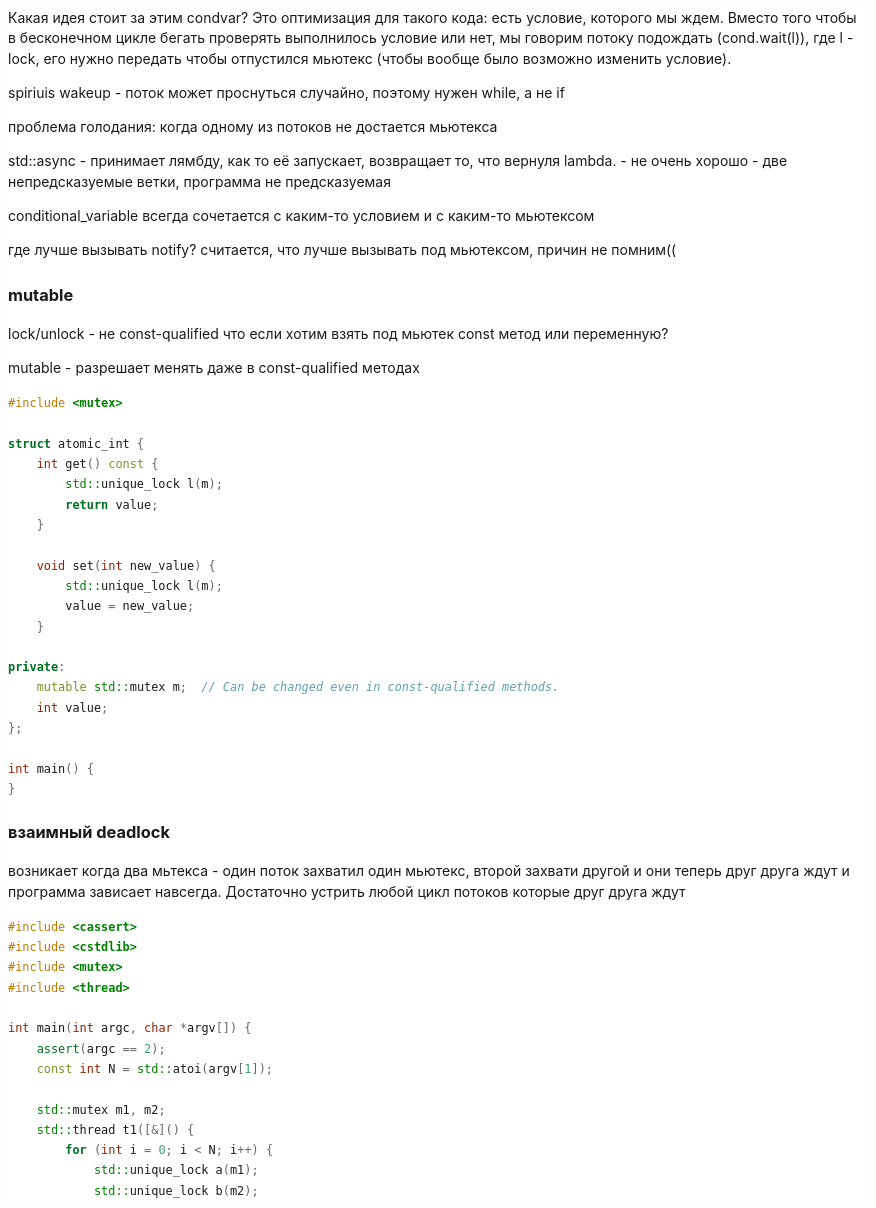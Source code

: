 
Какая идея стоит за этим condvar? Это оптимизация для такого кода: есть условие, которого мы ждем. Вместо того чтобы в бесконечном цикле бегать  проверять выполнилось условие или нет, мы говорим потоку подождать (cond.wait(l)), где l - lock, его нужно передать чтобы отпустился мьютекс (чтобы вообще было возможно изменить условие).

spiriuis wakeup - поток может проснуться случайно, поэтому нужен while, а не if


проблема голодания: когда одному из потоков не достается мьютекса 

std::async - принимает лямбду, как то её запускает, возвращает то, что вернуля lambda. - не очень хорошо - две непредсказуемые ветки, программа не предсказуемая

conditional_variable всегда сочетается с каким-то условием и с каким-то мьютексом

где лучше вызывать notify? считается, что лучше вызывать под мьютексом, причин не помним((


### mutable 
lock/unlock - не const-qualified 
что если хотим взять под мьютек const метод или переменную?

mutable - разрешает менять даже в const-qualified методах

```c++
#include <mutex>

struct atomic_int {
    int get() const {
        std::unique_lock l(m);
        return value;
    }

    void set(int new_value) {
        std::unique_lock l(m);
        value = new_value;
    }

private:
    mutable std::mutex m;  // Can be changed even in const-qualified methods.
    int value;
};

int main() {
}
```

### взаимный deadlock 

возникает когда два мьтекса - один поток захватил один мьютекс, второй захвати другой и они теперь друг друга ждут и программа зависает навсегда. Достаточно устрить любой цикл потоков которые друг друга ждут 

```c++
#include <cassert>
#include <cstdlib>
#include <mutex>
#include <thread>

int main(int argc, char *argv[]) {
    assert(argc == 2);
    const int N = std::atoi(argv[1]);

    std::mutex m1, m2;
    std::thread t1([&]() {
        for (int i = 0; i < N; i++) {
            std::unique_lock a(m1);
            std::unique_lock b(m2);
```